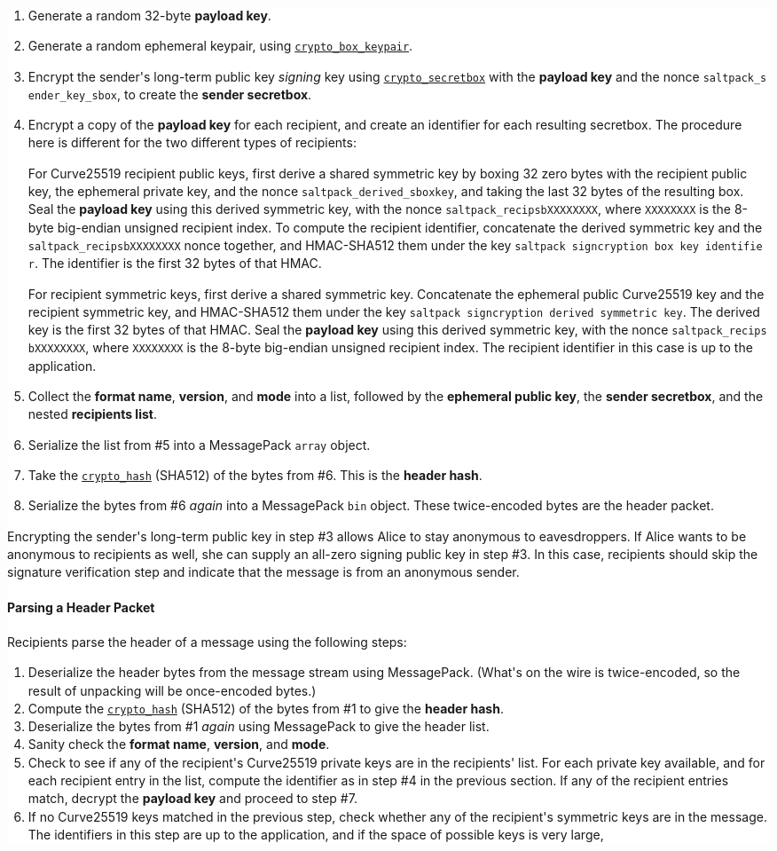 1. Generate a random 32-byte **payload key**.
2. Generate a random ephemeral keypair, using
   [`crypto_box_keypair`](http://nacl.cr.yp.to/box.html).
3. Encrypt the sender's long-term public key _signing_ key using
   [`crypto_secretbox`](http://nacl.cr.yp.to/secretbox.html) with the **payload
   key** and the nonce `saltpack_sender_key_sbox`, to create the **sender
   secretbox**.
4. Encrypt a copy of the **payload key** for each recipient, and create an
   identifier for each resulting secretbox. The procedure here is different for
   the two different types of recipients:

   For Curve25519 recipient public keys, first derive a shared symmetric key by
   boxing 32 zero bytes with the recipient public key, the ephemeral private
   key, and the nonce `saltpack_derived_sboxkey`, and taking the last 32 bytes
   of the resulting box. Seal the **payload key** using this derived symmetric
   key, with the nonce `saltpack_recipsbXXXXXXXX`, where `XXXXXXXX` is the
   8-byte big-endian unsigned recipient index. To compute the recipient
   identifier, concatenate the derived symmetric key and the
   `saltpack_recipsbXXXXXXXX` nonce together, and HMAC-SHA512 them under the
   key `saltpack signcryption box key identifier`. The identifier is the first
   32 bytes of that HMAC.

   For recipient symmetric keys, first derive a shared symmetric key.
   Concatenate the ephemeral public Curve25519 key and the recipient symmetric
   key, and HMAC-SHA512 them under the key `saltpack signcryption derived
   symmetric key`. The derived key is the first 32 bytes of that HMAC. Seal the
   **payload key** using this derived symmetric key, with the nonce
   `saltpack_recipsbXXXXXXXX`, where `XXXXXXXX` is the 8-byte big-endian
   unsigned recipient index. The recipient identifier in this case is up to the
   application.

5. Collect the **format name**, **version**, and **mode** into a list, followed
   by the **ephemeral public key**, the **sender secretbox**, and the nested
   **recipients list**.
6. Serialize the list from #5 into a MessagePack `array` object.
7. Take the [`crypto_hash`](http://nacl.cr.yp.to/hash.html) (SHA512) of the
   bytes from #6. This is the **header hash**.
8. Serialize the bytes from #6 *again* into a MessagePack `bin` object. These
   twice-encoded bytes are the header packet.

Encrypting the sender's long-term public key in step #3 allows Alice to stay
anonymous to eavesdroppers. If Alice wants to be anonymous to recipients as
well, she can supply an all-zero signing public key in step #3. In this case,
recipients should skip the signature verification step and indicate that the
message is from an anonymous sender.

#### Parsing a Header Packet

Recipients parse the header of a message using the following steps:

1. Deserialize the header bytes from the message stream using MessagePack.
   (What's on the wire is twice-encoded, so the result of unpacking will be
   once-encoded bytes.)
2. Compute the [`crypto_hash`](http://nacl.cr.yp.to/hash.html) (SHA512) of the
   bytes from #1 to give the **header hash**.
3. Deserialize the bytes from #1 *again* using MessagePack to give the header
   list.
4. Sanity check the **format name**, **version**, and **mode**.
5. Check to see if any of the recipient's Curve25519 private keys are in the
   recipients' list. For each private key available, and for each recipient
   entry in the list, compute the identifier as in step #4 in the previous
   section. If any of the recipient entries match, decrypt the **payload key**
   and proceed to step #7.
6. If no Curve25519 keys matched in the previous step, check whether any of the
   recipient's symmetric keys are in the message. The identifiers in this step
   are up to the application, and if the space of possible keys is very large,
